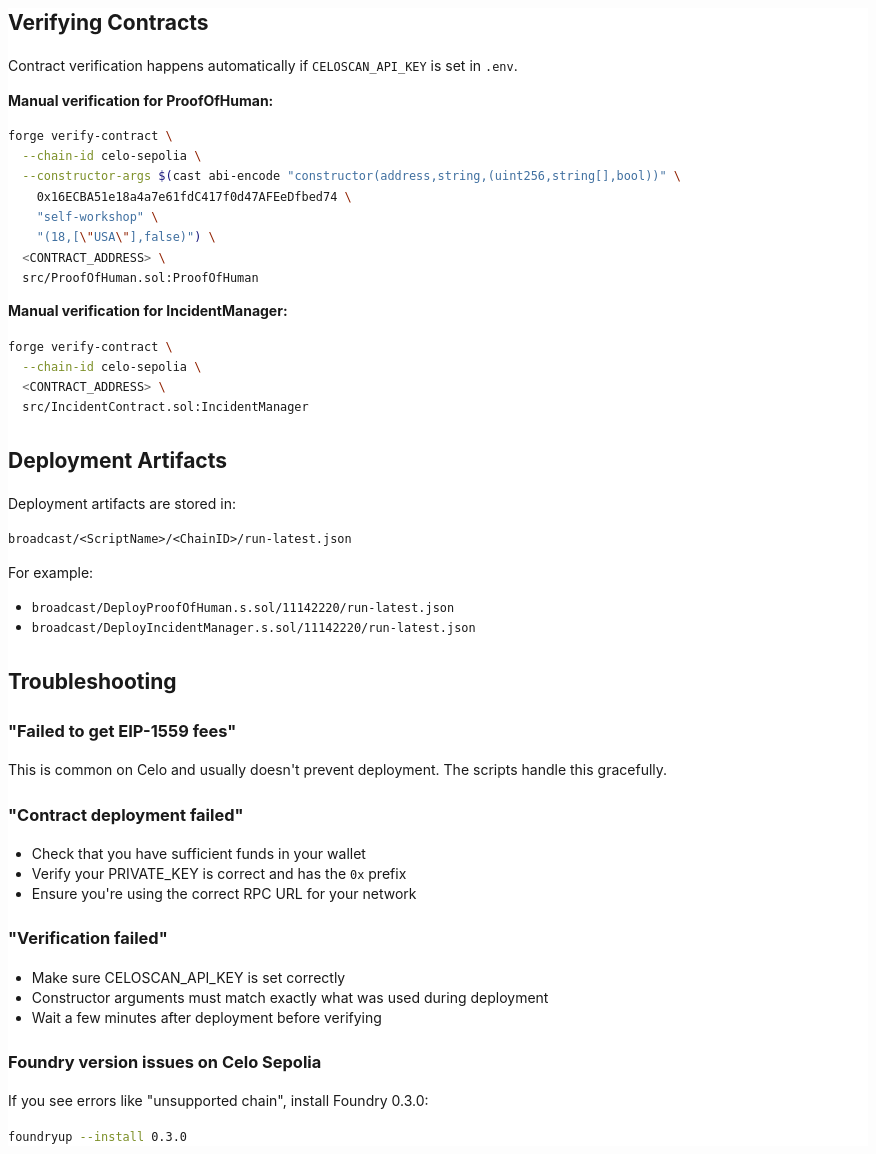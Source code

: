 ## Verifying Contracts

Contract verification happens automatically if `CELOSCAN_API_KEY` is set in `.env`.

**Manual verification for ProofOfHuman:**
```bash
forge verify-contract \
  --chain-id celo-sepolia \
  --constructor-args $(cast abi-encode "constructor(address,string,(uint256,string[],bool))" \
    0x16ECBA51e18a4a7e61fdC417f0d47AFEeDfbed74 \
    "self-workshop" \
    "(18,[\"USA\"],false)") \
  <CONTRACT_ADDRESS> \
  src/ProofOfHuman.sol:ProofOfHuman
```

**Manual verification for IncidentManager:**
```bash
forge verify-contract \
  --chain-id celo-sepolia \
  <CONTRACT_ADDRESS> \
  src/IncidentContract.sol:IncidentManager
```

## Deployment Artifacts

Deployment artifacts are stored in:
```
broadcast/<ScriptName>/<ChainID>/run-latest.json
```

For example:
- `broadcast/DeployProofOfHuman.s.sol/11142220/run-latest.json`
- `broadcast/DeployIncidentManager.s.sol/11142220/run-latest.json`

## Troubleshooting

### "Failed to get EIP-1559 fees"
This is common on Celo and usually doesn't prevent deployment. The scripts handle this gracefully.

### "Contract deployment failed"
- Check that you have sufficient funds in your wallet
- Verify your PRIVATE_KEY is correct and has the `0x` prefix
- Ensure you're using the correct RPC URL for your network

### "Verification failed"
- Make sure CELOSCAN_API_KEY is set correctly
- Constructor arguments must match exactly what was used during deployment
- Wait a few minutes after deployment before verifying

### Foundry version issues on Celo Sepolia
If you see errors like "unsupported chain", install Foundry 0.3.0:
```bash
foundryup --install 0.3.0
```
